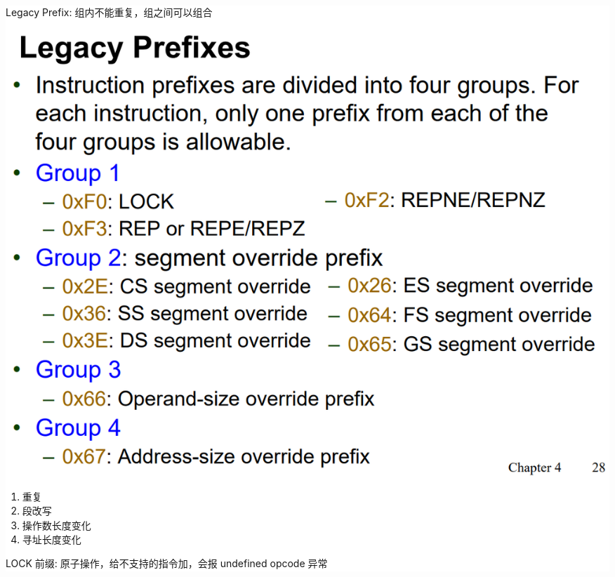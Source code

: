 Legacy Prefix: 组内不能重复，组之间可以组合

![image-20241011113022143](./assets/note/image-20241011113022143.png)

1. 重复
2. 段改写
3. 操作数长度变化
4. 寻址长度变化

LOCK 前缀: 原子操作，给不支持的指令加，会报 undefined opcode 异常
